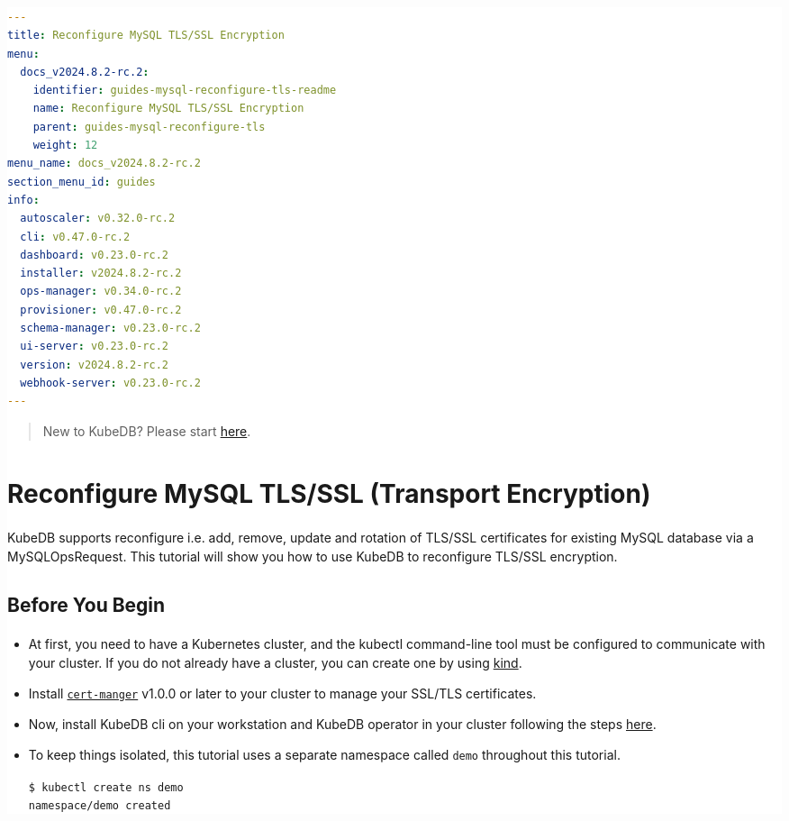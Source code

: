 ```yaml
---
title: Reconfigure MySQL TLS/SSL Encryption
menu:
  docs_v2024.8.2-rc.2:
    identifier: guides-mysql-reconfigure-tls-readme
    name: Reconfigure MySQL TLS/SSL Encryption
    parent: guides-mysql-reconfigure-tls
    weight: 12
menu_name: docs_v2024.8.2-rc.2
section_menu_id: guides
info:
  autoscaler: v0.32.0-rc.2
  cli: v0.47.0-rc.2
  dashboard: v0.23.0-rc.2
  installer: v2024.8.2-rc.2
  ops-manager: v0.34.0-rc.2
  provisioner: v0.47.0-rc.2
  schema-manager: v0.23.0-rc.2
  ui-server: v0.23.0-rc.2
  version: v2024.8.2-rc.2
  webhook-server: v0.23.0-rc.2
---
```


> New to KubeDB? Please start [here](/docs/v2024.8.2-rc.2/README).

# Reconfigure MySQL TLS/SSL (Transport Encryption)

KubeDB supports reconfigure i.e. add, remove, update and rotation of TLS/SSL certificates for existing MySQL database via a MySQLOpsRequest. This tutorial will show you how to use KubeDB to reconfigure TLS/SSL encryption.

## Before You Begin

- At first, you need to have a Kubernetes cluster, and the kubectl command-line tool must be configured to communicate with your cluster. If you do not already have a cluster, you can create one by using [kind](https://kind.sigs.k8s.io/docs/user/quick-start/).

- Install [`cert-manger`](https://cert-manager.io/docs/installation/) v1.0.0 or later to your cluster to manage your SSL/TLS certificates.

- Now, install KubeDB cli on your workstation and KubeDB operator in your cluster following the steps [here](/docs/v2024.8.2-rc.2/setup/README).

- To keep things isolated, this tutorial uses a separate namespace called `demo` throughout this tutorial.

  ```bash
  $ kubectl create ns demo
  namespace/demo created
  ```
